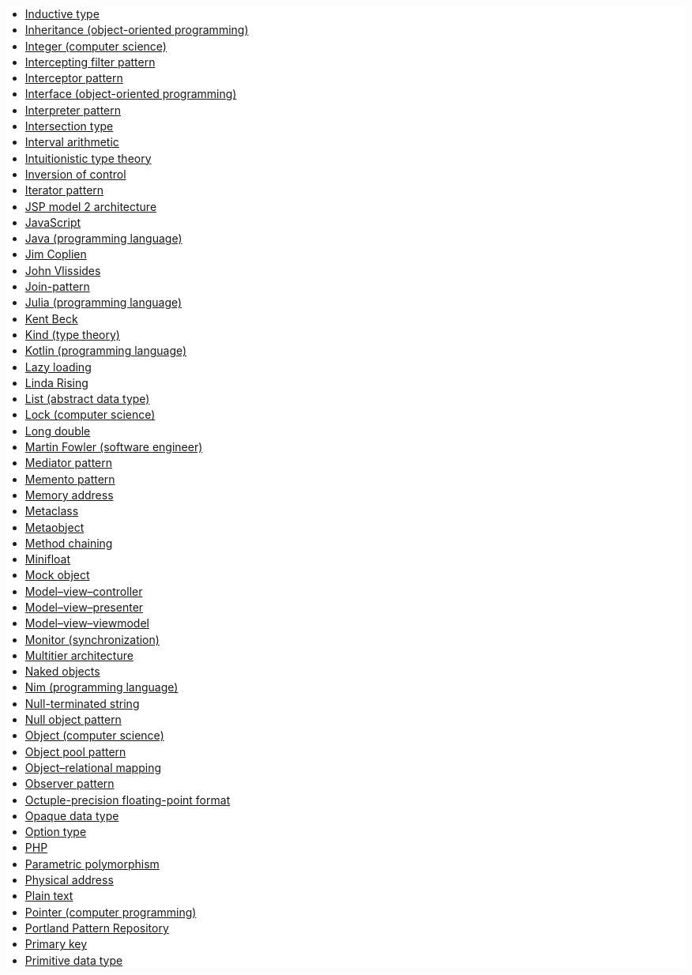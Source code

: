 - [Inductive type](https://en.wikipedia.org/wiki/Inductive_type)
- [Inheritance (object-oriented programming)](https://en.wikipedia.org/wiki/Inheritance_(object-oriented_programming))
- [Integer (computer science)](https://en.wikipedia.org/wiki/Integer_(computer_science))
- [Intercepting filter pattern](https://en.wikipedia.org/wiki/Intercepting_filter_pattern)
- [Interceptor pattern](https://en.wikipedia.org/wiki/Interceptor_pattern)
- [Interface (object-oriented programming)](https://en.wikipedia.org/wiki/Interface_(object-oriented_programming))
- [Interpreter pattern](https://en.wikipedia.org/wiki/Interpreter_pattern)
- [Intersection type](https://en.wikipedia.org/wiki/Intersection_type)
- [Interval arithmetic](https://en.wikipedia.org/wiki/Interval_arithmetic)
- [Intuitionistic type theory](https://en.wikipedia.org/wiki/Intuitionistic_type_theory)
- [Inversion of control](https://en.wikipedia.org/wiki/Inversion_of_control)
- [Iterator pattern](https://en.wikipedia.org/wiki/Iterator_pattern)
- [JSP model 2 architecture](https://en.wikipedia.org/wiki/JSP_model_2_architecture)
- [JavaScript](https://en.wikipedia.org/wiki/JavaScript)
- [Java (programming language)](https://en.wikipedia.org/wiki/Java_(programming_language))
- [Jim Coplien](https://en.wikipedia.org/wiki/Jim_Coplien)
- [John Vlissides](https://en.wikipedia.org/wiki/John_Vlissides)
- [Join-pattern](https://en.wikipedia.org/wiki/Join-pattern)
- [Julia (programming language)](https://en.wikipedia.org/wiki/Julia_(programming_language))
- [Kent Beck](https://en.wikipedia.org/wiki/Kent_Beck)
- [Kind (type theory)](https://en.wikipedia.org/wiki/Kind_(type_theory))
- [Kotlin (programming language)](https://en.wikipedia.org/wiki/Kotlin_(programming_language))
- [Lazy loading](https://en.wikipedia.org/wiki/Lazy_loading)
- [Linda Rising](https://en.wikipedia.org/wiki/Linda_Rising)
- [List (abstract data type)](https://en.wikipedia.org/wiki/List_(abstract_data_type))
- [Lock (computer science)](https://en.wikipedia.org/wiki/Lock_(computer_science))
- [Long double](https://en.wikipedia.org/wiki/Long_double)
- [Martin Fowler (software engineer)](https://en.wikipedia.org/wiki/Martin_Fowler_(software_engineer))
- [Mediator pattern](https://en.wikipedia.org/wiki/Mediator_pattern)
- [Memento pattern](https://en.wikipedia.org/wiki/Memento_pattern)
- [Memory address](https://en.wikipedia.org/wiki/Memory_address)
- [Metaclass](https://en.wikipedia.org/wiki/Metaclass)
- [Metaobject](https://en.wikipedia.org/wiki/Metaobject)
- [Method chaining](https://en.wikipedia.org/wiki/Method_chaining)
- [Minifloat](https://en.wikipedia.org/wiki/Minifloat)
- [Mock object](https://en.wikipedia.org/wiki/Mock_object)
- [Model–view–controller](https://en.wikipedia.org/wiki/Model%E2%80%93view%E2%80%93controller)
- [Model–view–presenter](https://en.wikipedia.org/wiki/Model%E2%80%93view%E2%80%93presenter)
- [Model–view–viewmodel](https://en.wikipedia.org/wiki/Model%E2%80%93view%E2%80%93viewmodel)
- [Monitor (synchronization)](https://en.wikipedia.org/wiki/Monitor_(synchronization))
- [Multitier architecture](https://en.wikipedia.org/wiki/Multitier_architecture)
- [Naked objects](https://en.wikipedia.org/wiki/Naked_objects)
- [Nim (programming language)](https://en.wikipedia.org/wiki/Nim_(programming_language))
- [Null-terminated string](https://en.wikipedia.org/wiki/Null-terminated_string)
- [Null object pattern](https://en.wikipedia.org/wiki/Null_object_pattern)
- [Object (computer science)](https://en.wikipedia.org/wiki/Object_(computer_science))
- [Object pool pattern](https://en.wikipedia.org/wiki/Object_pool_pattern)
- [Object–relational mapping](https://en.wikipedia.org/wiki/Object%E2%80%93relational_mapping)
- [Observer pattern](https://en.wikipedia.org/wiki/Observer_pattern)
- [Octuple-precision floating-point format](https://en.wikipedia.org/wiki/Octuple-precision_floating-point_format)
- [Opaque data type](https://en.wikipedia.org/wiki/Opaque_data_type)
- [Option type](https://en.wikipedia.org/wiki/Option_type)
- [PHP](https://en.wikipedia.org/wiki/PHP)
- [Parametric polymorphism](https://en.wikipedia.org/wiki/Parametric_polymorphism)
- [Physical address](https://en.wikipedia.org/wiki/Physical_address)
- [Plain text](https://en.wikipedia.org/wiki/Plain_text)
- [Pointer (computer programming)](https://en.wikipedia.org/wiki/Pointer_(computer_programming))
- [Portland Pattern Repository](https://en.wikipedia.org/wiki/Portland_Pattern_Repository)
- [Primary key](https://en.wikipedia.org/wiki/Primary_key)
- [Primitive data type](https://en.wikipedia.org/wiki/Primitive_data_type)